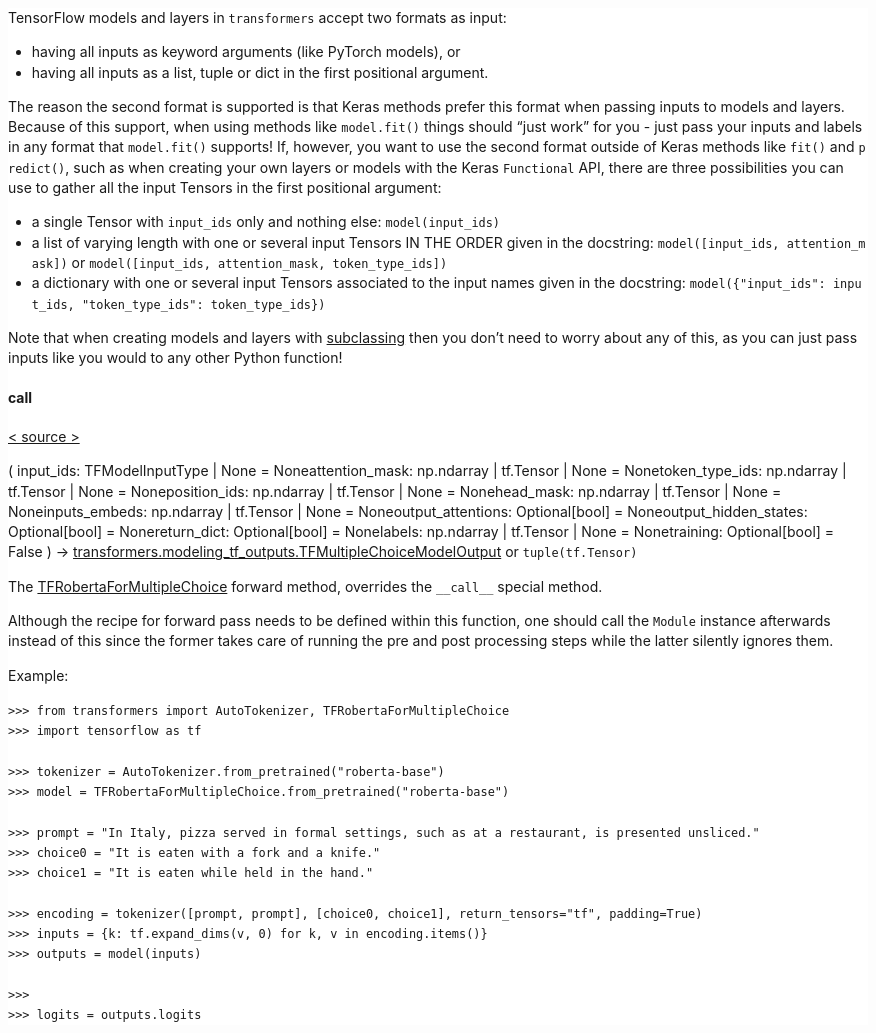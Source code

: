 TensorFlow models and layers in `transformers` accept two formats as input:

-   having all inputs as keyword arguments (like PyTorch models), or
-   having all inputs as a list, tuple or dict in the first positional argument.

The reason the second format is supported is that Keras methods prefer this format when passing inputs to models and layers. Because of this support, when using methods like `model.fit()` things should “just work” for you - just pass your inputs and labels in any format that `model.fit()` supports! If, however, you want to use the second format outside of Keras methods like `fit()` and `predict()`, such as when creating your own layers or models with the Keras `Functional` API, there are three possibilities you can use to gather all the input Tensors in the first positional argument:

-   a single Tensor with `input_ids` only and nothing else: `model(input_ids)`
-   a list of varying length with one or several input Tensors IN THE ORDER given in the docstring: `model([input_ids, attention_mask])` or `model([input_ids, attention_mask, token_type_ids])`
-   a dictionary with one or several input Tensors associated to the input names given in the docstring: `model({"input_ids": input_ids, "token_type_ids": token_type_ids})`

Note that when creating models and layers with [subclassing](https://keras.io/guides/making_new_layers_and_models_via_subclassing/) then you don’t need to worry about any of this, as you can just pass inputs like you would to any other Python function!

#### call

[< source \>](https://github.com/huggingface/transformers/blob/v4.34.0/src/transformers/models/roberta/modeling_tf_roberta.py#L1327)

( input\_ids: TFModelInputType | None = Noneattention\_mask: np.ndarray | tf.Tensor | None = Nonetoken\_type\_ids: np.ndarray | tf.Tensor | None = Noneposition\_ids: np.ndarray | tf.Tensor | None = Nonehead\_mask: np.ndarray | tf.Tensor | None = Noneinputs\_embeds: np.ndarray | tf.Tensor | None = Noneoutput\_attentions: Optional\[bool\] = Noneoutput\_hidden\_states: Optional\[bool\] = Nonereturn\_dict: Optional\[bool\] = Nonelabels: np.ndarray | tf.Tensor | None = Nonetraining: Optional\[bool\] = False ) → [transformers.modeling\_tf\_outputs.TFMultipleChoiceModelOutput](/docs/transformers/v4.34.0/en/main_classes/output#transformers.modeling_tf_outputs.TFMultipleChoiceModelOutput) or `tuple(tf.Tensor)`

The [TFRobertaForMultipleChoice](/docs/transformers/v4.34.0/en/model_doc/roberta#transformers.TFRobertaForMultipleChoice) forward method, overrides the `__call__` special method.

Although the recipe for forward pass needs to be defined within this function, one should call the `Module` instance afterwards instead of this since the former takes care of running the pre and post processing steps while the latter silently ignores them.

Example:

```
>>> from transformers import AutoTokenizer, TFRobertaForMultipleChoice
>>> import tensorflow as tf

>>> tokenizer = AutoTokenizer.from_pretrained("roberta-base")
>>> model = TFRobertaForMultipleChoice.from_pretrained("roberta-base")

>>> prompt = "In Italy, pizza served in formal settings, such as at a restaurant, is presented unsliced."
>>> choice0 = "It is eaten with a fork and a knife."
>>> choice1 = "It is eaten while held in the hand."

>>> encoding = tokenizer([prompt, prompt], [choice0, choice1], return_tensors="tf", padding=True)
>>> inputs = {k: tf.expand_dims(v, 0) for k, v in encoding.items()}
>>> outputs = model(inputs)  

>>> 
>>> logits = outputs.logits
```
